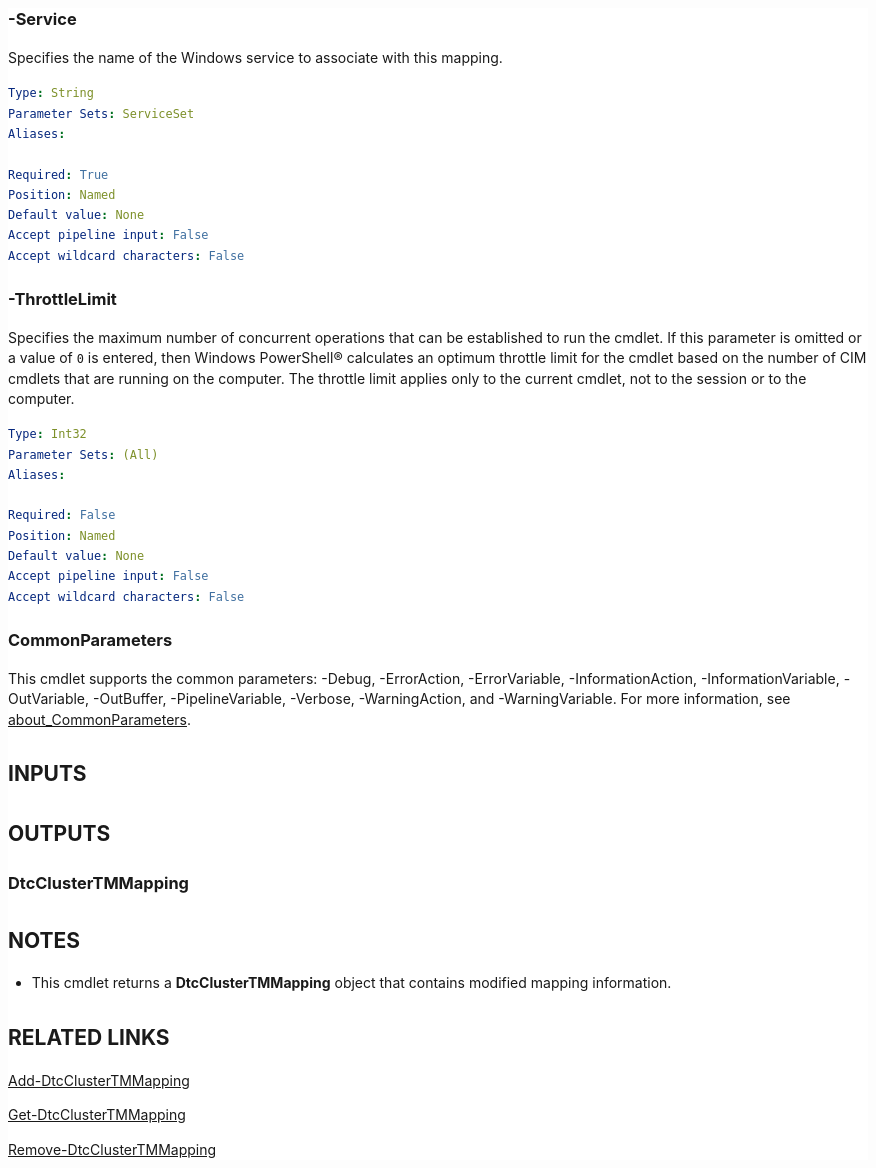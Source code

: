### -Service
Specifies the name of the Windows service to associate with this mapping.

```yaml
Type: String
Parameter Sets: ServiceSet
Aliases: 

Required: True
Position: Named
Default value: None
Accept pipeline input: False
Accept wildcard characters: False
```

### -ThrottleLimit
Specifies the maximum number of concurrent operations that can be established to run the cmdlet.
If this parameter is omitted or a value of `0` is entered, then Windows PowerShell® calculates an optimum throttle limit for the cmdlet based on the number of CIM cmdlets that are running on the computer.
The throttle limit applies only to the current cmdlet, not to the session or to the computer.

```yaml
Type: Int32
Parameter Sets: (All)
Aliases: 

Required: False
Position: Named
Default value: None
Accept pipeline input: False
Accept wildcard characters: False
```

### CommonParameters
This cmdlet supports the common parameters: -Debug, -ErrorAction, -ErrorVariable, -InformationAction, -InformationVariable, -OutVariable, -OutBuffer, -PipelineVariable, -Verbose, -WarningAction, and -WarningVariable. For more information, see [about_CommonParameters](http://go.microsoft.com/fwlink/?LinkID=113216).

## INPUTS

## OUTPUTS

### DtcClusterTMMapping

## NOTES
* This cmdlet returns a **DtcClusterTMMapping** object that contains modified mapping information.

## RELATED LINKS

[Add-DtcClusterTMMapping](./Add-DtcClusterTMMapping.md)

[Get-DtcClusterTMMapping](./Get-DtcClusterTMMapping.md)

[Remove-DtcClusterTMMapping](./Remove-DtcClusterTMMapping.md)

